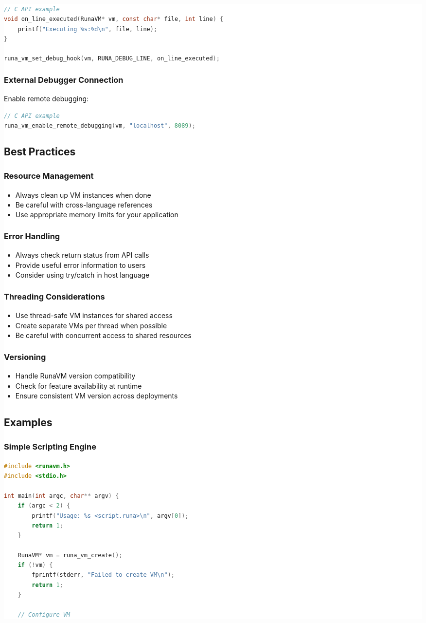 ```c
// C API example
void on_line_executed(RunaVM* vm, const char* file, int line) {
    printf("Executing %s:%d\n", file, line);
}

runa_vm_set_debug_hook(vm, RUNA_DEBUG_LINE, on_line_executed);
```

### External Debugger Connection

Enable remote debugging:

```c
// C API example
runa_vm_enable_remote_debugging(vm, "localhost", 8089);
```

## Best Practices

### Resource Management

- Always clean up VM instances when done
- Be careful with cross-language references
- Use appropriate memory limits for your application

### Error Handling

- Always check return status from API calls
- Provide useful error information to users
- Consider using try/catch in host language

### Threading Considerations

- Use thread-safe VM instances for shared access
- Create separate VMs per thread when possible
- Be careful with concurrent access to shared resources

### Versioning

- Handle RunaVM version compatibility
- Check for feature availability at runtime
- Ensure consistent VM version across deployments

## Examples

### Simple Scripting Engine

```c
#include <runavm.h>
#include <stdio.h>

int main(int argc, char** argv) {
    if (argc < 2) {
        printf("Usage: %s <script.runa>\n", argv[0]);
        return 1;
    }
    
    RunaVM* vm = runa_vm_create();
    if (!vm) {
        fprintf(stderr, "Failed to create VM\n");
        return 1;
    }
    
    // Configure VM
```